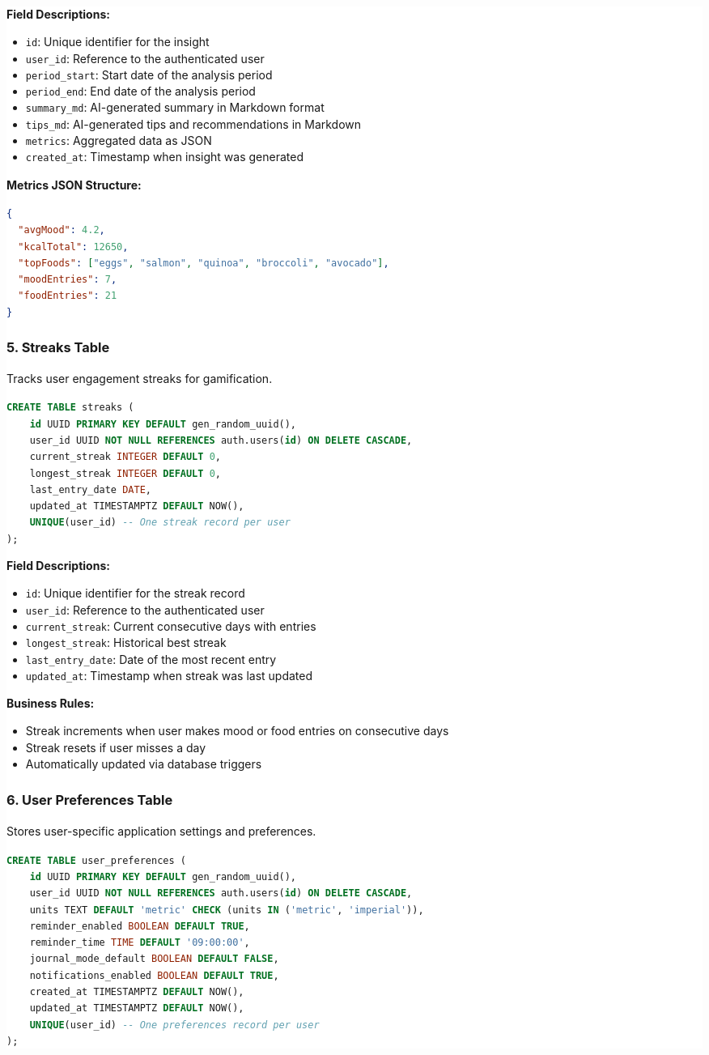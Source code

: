 **Field Descriptions:**
- `id`: Unique identifier for the insight
- `user_id`: Reference to the authenticated user
- `period_start`: Start date of the analysis period
- `period_end`: End date of the analysis period
- `summary_md`: AI-generated summary in Markdown format
- `tips_md`: AI-generated tips and recommendations in Markdown
- `metrics`: Aggregated data as JSON
- `created_at`: Timestamp when insight was generated

**Metrics JSON Structure:**
```json
{
  "avgMood": 4.2,
  "kcalTotal": 12650,
  "topFoods": ["eggs", "salmon", "quinoa", "broccoli", "avocado"],
  "moodEntries": 7,
  "foodEntries": 21
}
```

### 5. Streaks Table

Tracks user engagement streaks for gamification.

```sql
CREATE TABLE streaks (
    id UUID PRIMARY KEY DEFAULT gen_random_uuid(),
    user_id UUID NOT NULL REFERENCES auth.users(id) ON DELETE CASCADE,
    current_streak INTEGER DEFAULT 0,
    longest_streak INTEGER DEFAULT 0,
    last_entry_date DATE,
    updated_at TIMESTAMPTZ DEFAULT NOW(),
    UNIQUE(user_id) -- One streak record per user
);
```

**Field Descriptions:**
- `id`: Unique identifier for the streak record
- `user_id`: Reference to the authenticated user
- `current_streak`: Current consecutive days with entries
- `longest_streak`: Historical best streak
- `last_entry_date`: Date of the most recent entry
- `updated_at`: Timestamp when streak was last updated

**Business Rules:**
- Streak increments when user makes mood or food entries on consecutive days
- Streak resets if user misses a day
- Automatically updated via database triggers

### 6. User Preferences Table

Stores user-specific application settings and preferences.

```sql
CREATE TABLE user_preferences (
    id UUID PRIMARY KEY DEFAULT gen_random_uuid(),
    user_id UUID NOT NULL REFERENCES auth.users(id) ON DELETE CASCADE,
    units TEXT DEFAULT 'metric' CHECK (units IN ('metric', 'imperial')),
    reminder_enabled BOOLEAN DEFAULT TRUE,
    reminder_time TIME DEFAULT '09:00:00',
    journal_mode_default BOOLEAN DEFAULT FALSE,
    notifications_enabled BOOLEAN DEFAULT TRUE,
    created_at TIMESTAMPTZ DEFAULT NOW(),
    updated_at TIMESTAMPTZ DEFAULT NOW(),
    UNIQUE(user_id) -- One preferences record per user
);
```